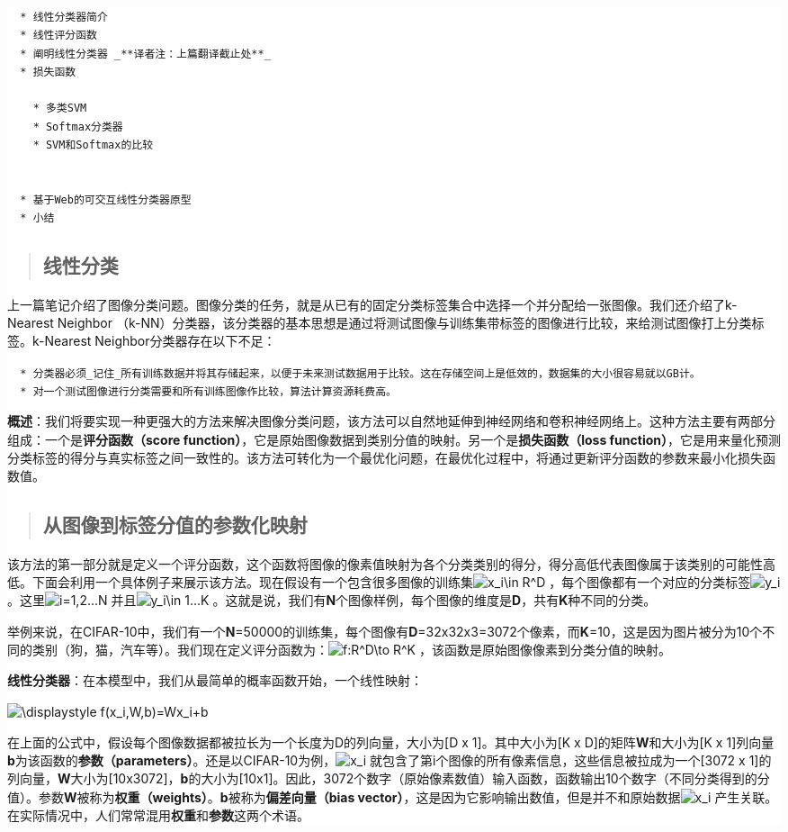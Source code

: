 > 
> 
 	  * 线性分类器简介
 	  * 线性评分函数
 	  * 阐明线性分类器 _**译者注：上篇翻译截止处**_
 	  * 损失函数

 	    * 多类SVM
 	    * Softmax分类器
 	    * SVM和Softmax的比较


 	  * 基于Web的可交互线性分类器原型
 	  * 小结


> 
> ## 线性分类
> 
> 
上一篇笔记介绍了图像分类问题。图像分类的任务，就是从已有的固定分类标签集合中选择一个并分配给一张图像。我们还介绍了k-Nearest Neighbor （k-NN）分类器，该分类器的基本思想是通过将测试图像与训练集带标签的图像进行比较，来给测试图像打上分类标签。k-Nearest Neighbor分类器存在以下不足：

> 
> 
 	  * 分类器必须_记住_所有训练数据并将其存储起来，以便于未来测试数据用于比较。这在存储空间上是低效的，数据集的大小很容易就以GB计。
 	  * 对一个测试图像进行分类需要和所有训练图像作比较，算法计算资源耗费高。

**概述**：我们将要实现一种更强大的方法来解决图像分类问题，该方法可以自然地延伸到神经网络和卷积神经网络上。这种方法主要有两部分组成：一个是**评分函数（score function）**，它是原始图像数据到类别分值的映射。另一个是**损失函数（loss function）**，它是用来量化预测分类标签的得分与真实标签之间一致性的。该方法可转化为一个最优化问题，在最优化过程中，将通过更新评分函数的参数来最小化损失函数值。

> 
> ## 从图像到标签分值的参数化映射
> 
> 
该方法的第一部分就是定义一个评分函数，这个函数将图像的像素值映射为各个分类类别的得分，得分高低代表图像属于该类别的可能性高低。下面会利用一个具体例子来展示该方法。现在假设有一个包含很多图像的训练集![x_i\in R^D](http://www.zhihu.com/equation?tex=x_iin+RD)
，每个图像都有一个对应的分类标签![y_i](http://www.zhihu.com/equation?tex=y_i)
。这里![i=1,2...N](http://www.zhihu.com/equation?tex=i12...N)
并且![y_i\in 1...K](http://www.zhihu.com/equation?tex=y_iin+1...K)
。这就是说，我们有**N**个图像样例，每个图像的维度是**D**，共有**K**种不同的分类。

举例来说，在CIFAR-10中，我们有一个**N**=50000的训练集，每个图像有**D**=32x32x3=3072个像素，而**K**=10，这是因为图片被分为10个不同的类别（狗，猫，汽车等）。我们现在定义评分函数为：![f:R^D\to R^K](http://www.zhihu.com/equation?tex=fRDto+RK)
，该函数是原始图像像素到分类分值的映射。

**线性分类器**：在本模型中，我们从最简单的概率函数开始，一个线性映射：

![\displaystyle f(x_i,W,b)=Wx_i+b](http://www.zhihu.com/equation?tex=displaystyle+fx_iWbWx_ib)


在上面的公式中，假设每个图像数据都被拉长为一个长度为D的列向量，大小为[D x 1]。其中大小为[K x D]的矩阵**W**和大小为[K x 1]列向量**b**为该函数的**参数（****parameters****）**。还是以CIFAR-10为例，![x_i](http://www.zhihu.com/equation?tex=x_i)
就包含了第i个图像的所有像素信息，这些信息被拉成为一个[3072 x 1]的列向量，**W**大小为[10x3072]，**b**的大小为[10x1]。因此，3072个数字（原始像素数值）输入函数，函数输出10个数字（不同分类得到的分值）。参数**W**被称为**权重（weights）**。**b**被称为**偏差向量（bias vector）**，这是因为它影响输出数值，但是并不和原始数据![x_i](http://www.zhihu.com/equation?tex=x_i)
产生关联。在实际情况中，人们常常混用**权重**和**参数**这两个术语。
